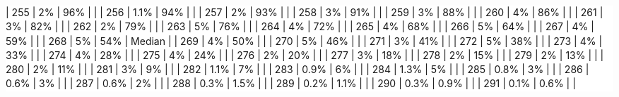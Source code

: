 | 255 | 2% | 96% |  |
| 256 | 1.1% | 94% |  |
| 257 | 2% | 93% |  |
| 258 | 3% | 91% |  |
| 259 | 3% | 88% |  |
| 260 | 4% | 86% |  |
| 261 | 3% | 82% |  |
| 262 | 2% | 79% |  |
| 263 | 5% | 76% |  |
| 264 | 4% | 72% |  |
| 265 | 4% | 68% |  |
| 266 | 5% | 64% |  |
| 267 | 4% | 59% |  |
| 268 | 5% | 54% | Median |
| 269 | 4% | 50% |  |
| 270 | 5% | 46% |  |
| 271 | 3% | 41% |  |
| 272 | 5% | 38% |  |
| 273 | 4% | 33% |  |
| 274 | 4% | 28% |  |
| 275 | 4% | 24% |  |
| 276 | 2% | 20% |  |
| 277 | 3% | 18% |  |
| 278 | 2% | 15% |  |
| 279 | 2% | 13% |  |
| 280 | 2% | 11% |  |
| 281 | 3% | 9% |  |
| 282 | 1.1% | 7% |  |
| 283 | 0.9% | 6% |  |
| 284 | 1.3% | 5% |  |
| 285 | 0.8% | 3% |  |
| 286 | 0.6% | 3% |  |
| 287 | 0.6% | 2% |  |
| 288 | 0.3% | 1.5% |  |
| 289 | 0.2% | 1.1% |  |
| 290 | 0.3% | 0.9% |  |
| 291 | 0.1% | 0.6% |  |